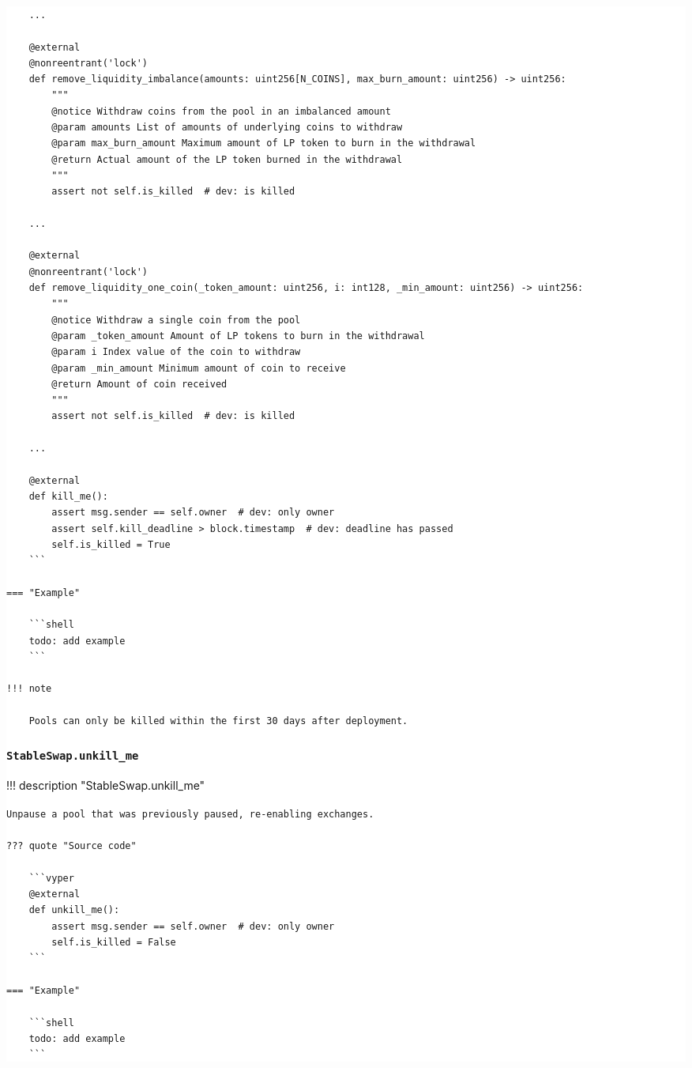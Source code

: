         ...

        @external
        @nonreentrant('lock')
        def remove_liquidity_imbalance(amounts: uint256[N_COINS], max_burn_amount: uint256) -> uint256:
            """
            @notice Withdraw coins from the pool in an imbalanced amount
            @param amounts List of amounts of underlying coins to withdraw
            @param max_burn_amount Maximum amount of LP token to burn in the withdrawal
            @return Actual amount of the LP token burned in the withdrawal
            """
            assert not self.is_killed  # dev: is killed

        ...

        @external
        @nonreentrant('lock')
        def remove_liquidity_one_coin(_token_amount: uint256, i: int128, _min_amount: uint256) -> uint256:
            """
            @notice Withdraw a single coin from the pool
            @param _token_amount Amount of LP tokens to burn in the withdrawal
            @param i Index value of the coin to withdraw
            @param _min_amount Minimum amount of coin to receive
            @return Amount of coin received
            """
            assert not self.is_killed  # dev: is killed

        ...

        @external
        def kill_me():
            assert msg.sender == self.owner  # dev: only owner
            assert self.kill_deadline > block.timestamp  # dev: deadline has passed
            self.is_killed = True
        ```

    === "Example"

        ```shell
        todo: add example
        ```

    !!! note

        Pools can only be killed within the first 30 days after deployment.

### `StableSwap.unkill_me`

!!! description "StableSwap.unkill_me"

    Unpause a pool that was previously paused, re-enabling exchanges.

    ??? quote "Source code"
    
        ```vyper
        @external
        def unkill_me():
            assert msg.sender == self.owner  # dev: only owner
            self.is_killed = False
        ```

    === "Example"

        ```shell
        todo: add example
        ```